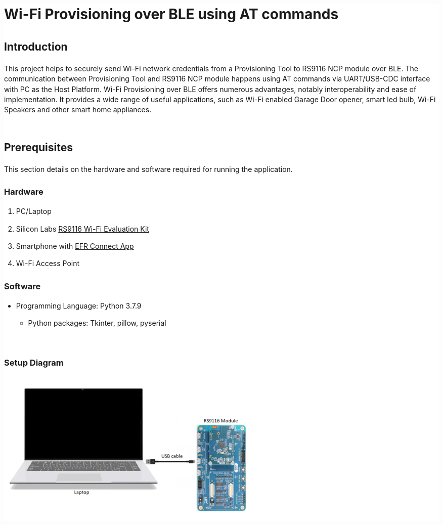 <h1> Wi-Fi Provisioning over BLE using AT commands</h1>

## Introduction

This project helps to securely send Wi-Fi network credentials from a Provisioning Tool to RS9116 NCP module over BLE. The communication between Provisioning Tool and RS9116 NCP module happens using AT commands via UART/USB-CDC interface with PC as the Host Platform. Wi-Fi Provisioning over BLE offers numerous advantages, notably interoperability and ease of implementation. It provides a wide range of useful applications, such as Wi-Fi enabled Garage Door opener, smart led bulb, Wi-Fi Speakers and other smart home appliances.      
<br>

## Prerequisites

This section details on the hardware and software required for running the application.

### **Hardware**


1. PC/Laptop

2. Silicon Labs [RS9116 Wi-Fi Evaluation Kit](https://www.silabs.com/development-tools/wireless/wi-fi/rs9116x-sb-evk-development-kit?tab=overview)


3. Smartphone with [EFR Connect App](https://www.silabs.com/developers/efr-connect-mobile-app) 

4. Wi-Fi Access Point

### **Software**

- Programming Language: Python 3.7.9

   - Python packages: Tkinter, pillow, pyserial
<br>

### **Setup Diagram**
<img src="resources/image15.png" width=500 alt="" ><br>

